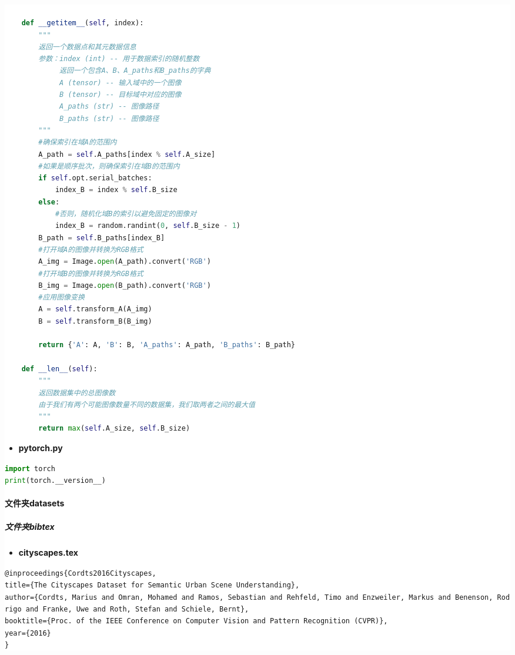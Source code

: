 ```python

    def __getitem__(self, index):
        """
        返回一个数据点和其元数据信息
        参数：index (int) -- 用于数据索引的随机整数
             返回一个包含A、B、A_paths和B_paths的字典
             A (tensor) -- 输入域中的一个图像
             B (tensor) -- 目标域中对应的图像
             A_paths (str) -- 图像路径
             B_paths (str) -- 图像路径
        """
        #确保索引在域A的范围内
        A_path = self.A_paths[index % self.A_size]
        #如果是顺序批次，则确保索引在域B的范围内
        if self.opt.serial_batches:
            index_B = index % self.B_size
        else:
            #否则，随机化域B的索引以避免固定的图像对
            index_B = random.randint(0, self.B_size - 1)
        B_path = self.B_paths[index_B]
        #打开域A的图像并转换为RGB格式
        A_img = Image.open(A_path).convert('RGB')
        #打开域B的图像并转换为RGB格式
        B_img = Image.open(B_path).convert('RGB')
        #应用图像变换
        A = self.transform_A(A_img)
        B = self.transform_B(B_img)

        return {'A': A, 'B': B, 'A_paths': A_path, 'B_paths': B_path}

    def __len__(self):
        """
        返回数据集中的总图像数
        由于我们有两个可能图像数量不同的数据集，我们取两者之间的最大值
        """
        return max(self.A_size, self.B_size)
```

- **pytorch.py**

```python
import torch
print(torch.__version__)
```

#### 文件夹datasets

##### 文件夹bibtex

- **cityscapes.tex**

```tex
@inproceedings{Cordts2016Cityscapes,
title={The Cityscapes Dataset for Semantic Urban Scene Understanding},
author={Cordts, Marius and Omran, Mohamed and Ramos, Sebastian and Rehfeld, Timo and Enzweiler, Markus and Benenson, Rodrigo and Franke, Uwe and Roth, Stefan and Schiele, Bernt},
booktitle={Proc. of the IEEE Conference on Computer Vision and Pattern Recognition (CVPR)},
year={2016}
}
```
